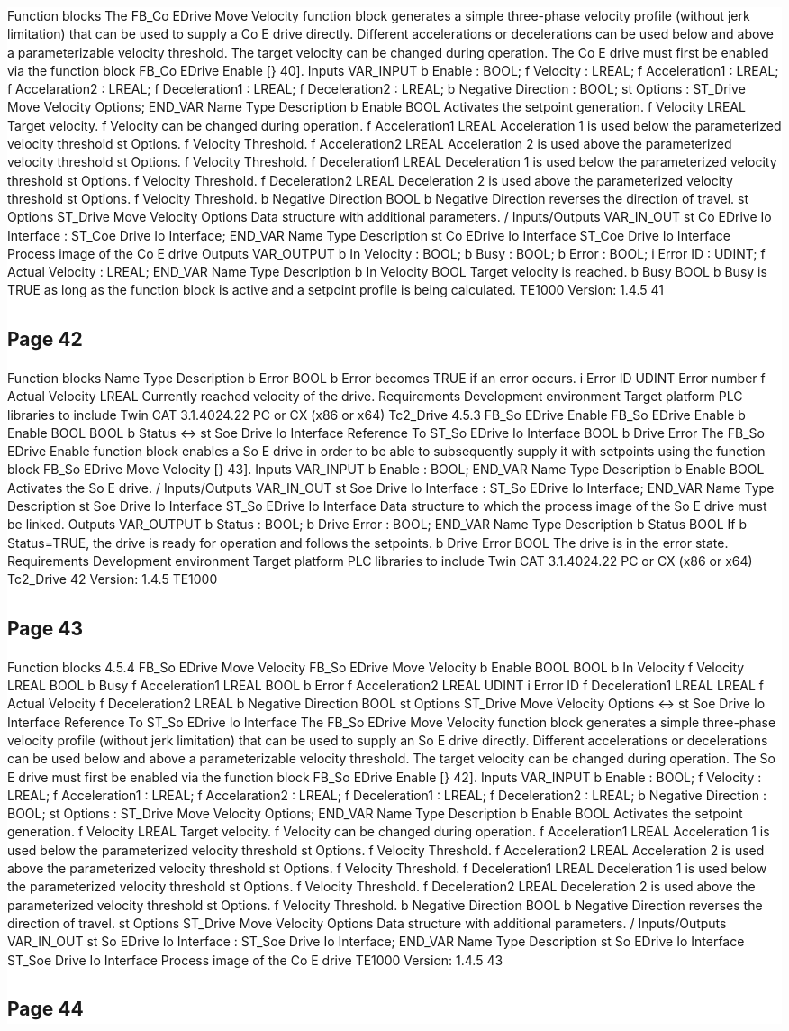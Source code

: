 Function blocks The FB_Co EDrive Move Velocity function block generates a simple three-phase velocity profile (without jerk limitation) that can be used to supply a Co E drive directly. Different accelerations or decelerations can be used below and above a parameterizable velocity threshold. The target velocity can be changed during operation. The Co E drive must first be enabled via the function block FB_Co EDrive Enable [} 40]. Inputs VAR_INPUT b Enable : BOOL; f Velocity : LREAL; f Acceleration1 : LREAL; f Accelaration2 : LREAL; f Deceleration1 : LREAL; f Deceleration2 : LREAL; b Negative Direction : BOOL; st Options : ST_Drive Move Velocity Options; END_VAR Name Type Description b Enable BOOL Activates the setpoint generation. f Velocity LREAL Target velocity. f Velocity can be changed during operation. f Acceleration1 LREAL Acceleration 1 is used below the parameterized velocity threshold st Options. f Velocity Threshold. f Acceleration2 LREAL Acceleration 2 is used above the parameterized velocity threshold st Options. f Velocity Threshold. f Deceleration1 LREAL Deceleration 1 is used below the parameterized velocity threshold st Options. f Velocity Threshold. f Deceleration2 LREAL Deceleration 2 is used above the parameterized velocity threshold st Options. f Velocity Threshold. b Negative Direction BOOL b Negative Direction reverses the direction of travel. st Options ST_Drive Move Velocity Options Data structure with additional parameters. / Inputs/Outputs VAR_IN_OUT st Co EDrive Io Interface : ST_Coe Drive Io Interface; END_VAR Name Type Description st Co EDrive Io Interface ST_Coe Drive Io Interface Process image of the Co E drive Outputs VAR_OUTPUT b In Velocity : BOOL; b Busy : BOOL; b Error : BOOL; i Error ID : UDINT; f Actual Velocity : LREAL; END_VAR Name Type Description b In Velocity BOOL Target velocity is reached. b Busy BOOL b Busy is TRUE as long as the function block is active and a setpoint profile is being calculated. TE1000 Version: 1.4.5 41
## Page 42

Function blocks Name Type Description b Error BOOL b Error becomes TRUE if an error occurs. i Error ID UDINT Error number f Actual Velocity LREAL Currently reached velocity of the drive. Requirements Development environment Target platform PLC libraries to include Twin CAT 3.1.4024.22 PC or CX (x86 or x64) Tc2_Drive 4.5.3 FB_So EDrive Enable FB_So EDrive Enable b Enable BOOL BOOL b Status ↔ st Soe Drive Io Interface Reference To ST_So EDrive Io Interface BOOL b Drive Error The FB_So EDrive Enable function block enables a So E drive in order to be able to subsequently supply it with setpoints using the function block FB_So EDrive Move Velocity [} 43]. Inputs VAR_INPUT b Enable : BOOL; END_VAR Name Type Description b Enable BOOL Activates the So E drive. / Inputs/Outputs VAR_IN_OUT st Soe Drive Io Interface : ST_So EDrive Io Interface; END_VAR Name Type Description st Soe Drive Io Interface ST_So EDrive Io Interface Data structure to which the process image of the So E drive must be linked. Outputs VAR_OUTPUT b Status : BOOL; b Drive Error : BOOL; END_VAR Name Type Description b Status BOOL If b Status=TRUE, the drive is ready for operation and follows the setpoints. b Drive Error BOOL The drive is in the error state. Requirements Development environment Target platform PLC libraries to include Twin CAT 3.1.4024.22 PC or CX (x86 or x64) Tc2_Drive 42 Version: 1.4.5 TE1000
## Page 43

Function blocks 4.5.4 FB_So EDrive Move Velocity FB_So EDrive Move Velocity b Enable BOOL BOOL b In Velocity f Velocity LREAL BOOL b Busy f Acceleration1 LREAL BOOL b Error f Acceleration2 LREAL UDINT i Error ID f Deceleration1 LREAL LREAL f Actual Velocity f Deceleration2 LREAL b Negative Direction BOOL st Options ST_Drive Move Velocity Options ↔ st Soe Drive Io Interface Reference To ST_So EDrive Io Interface The FB_So EDrive Move Velocity function block generates a simple three-phase velocity profile (without jerk limitation) that can be used to supply an So E drive directly. Different accelerations or decelerations can be used below and above a parameterizable velocity threshold. The target velocity can be changed during operation. The So E drive must first be enabled via the function block FB_So EDrive Enable [} 42]. Inputs VAR_INPUT b Enable : BOOL; f Velocity : LREAL; f Acceleration1 : LREAL; f Accelaration2 : LREAL; f Deceleration1 : LREAL; f Deceleration2 : LREAL; b Negative Direction : BOOL; st Options : ST_Drive Move Velocity Options; END_VAR Name Type Description b Enable BOOL Activates the setpoint generation. f Velocity LREAL Target velocity. f Velocity can be changed during operation. f Acceleration1 LREAL Acceleration 1 is used below the parameterized velocity threshold st Options. f Velocity Threshold. f Acceleration2 LREAL Acceleration 2 is used above the parameterized velocity threshold st Options. f Velocity Threshold. f Deceleration1 LREAL Deceleration 1 is used below the parameterized velocity threshold st Options. f Velocity Threshold. f Deceleration2 LREAL Deceleration 2 is used above the parameterized velocity threshold st Options. f Velocity Threshold. b Negative Direction BOOL b Negative Direction reverses the direction of travel. st Options ST_Drive Move Velocity Options Data structure with additional parameters. / Inputs/Outputs VAR_IN_OUT st So EDrive Io Interface : ST_Soe Drive Io Interface; END_VAR Name Type Description st So EDrive Io Interface ST_Soe Drive Io Interface Process image of the Co E drive TE1000 Version: 1.4.5 43
## Page 44
